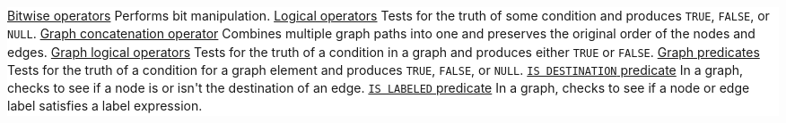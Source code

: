 <tr>
  <td><a href="#bitwise_operators">Bitwise operators</a>
</td>
  <td>Performs bit manipulation.</td>
</tr>

<tr>
  <td><a href="#logical_operators">Logical operators</a>
</td>
  <td>
    Tests for the truth of some condition and produces <code>TRUE</code>,
    <code>FALSE</code>, or <code>NULL</code>.
  </td>
</tr>

<tr>
  <td><a href="#graph_concatenation_operator">Graph concatenation operator</a>
</td>
  <td>
    Combines multiple graph paths into one and preserves the original order of
    the nodes and edges.
  </td>
</tr>

<tr>
  <td><a href="#graph_logical_operators">Graph logical operators</a>
</td>
  <td>
    Tests for the truth of a condition in a graph and produces either
    <code>TRUE</code> or <code>FALSE</code>.
  </td>
</tr>

<tr>
  <td><a href="#graph_predicates">Graph predicates</a>
</td>
  <td>
    Tests for the truth of a condition for a graph element and produces
    <code>TRUE</code>, <code>FALSE</code>, or <code>NULL</code>.
  </td>
</tr>

<tr>
  <td><a href="#is_destination_predicate"><code>IS DESTINATION</code> predicate</a>
</td>
  <td>In a graph, checks to see if a node is or isn't the destination of an edge.</td>
</tr>

<tr>
  <td><a href="#is_labeled_predicate"><code>IS LABELED</code> predicate</a>
</td>
  <td>In a graph, checks to see if a node or edge label satisfies a label expression.</td>
</tr>
